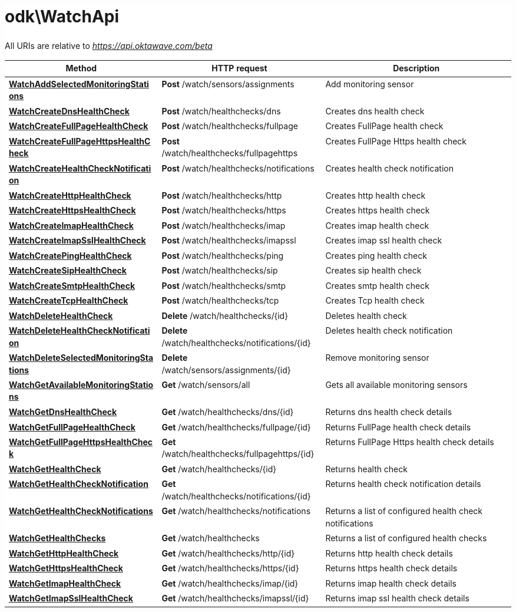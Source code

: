 # odk\WatchApi

All URIs are relative to *https://api.oktawave.com/beta*

Method | HTTP request | Description
------------- | ------------- | -------------
[**WatchAddSelectedMonitoringStations**](WatchApi.md#WatchAddSelectedMonitoringStations) | **Post** /watch/sensors/assignments | Add monitoring sensor
[**WatchCreateDnsHealthCheck**](WatchApi.md#WatchCreateDnsHealthCheck) | **Post** /watch/healthchecks/dns | Creates dns health check
[**WatchCreateFullPageHealthCheck**](WatchApi.md#WatchCreateFullPageHealthCheck) | **Post** /watch/healthchecks/fullpage | Creates FullPage health check
[**WatchCreateFullPageHttpsHealthCheck**](WatchApi.md#WatchCreateFullPageHttpsHealthCheck) | **Post** /watch/healthchecks/fullpagehttps | Creates FullPage Https health check
[**WatchCreateHealthCheckNotification**](WatchApi.md#WatchCreateHealthCheckNotification) | **Post** /watch/healthchecks/notifications | Creates health check notification
[**WatchCreateHttpHealthCheck**](WatchApi.md#WatchCreateHttpHealthCheck) | **Post** /watch/healthchecks/http | Creates http health check
[**WatchCreateHttpsHealthCheck**](WatchApi.md#WatchCreateHttpsHealthCheck) | **Post** /watch/healthchecks/https | Creates https health check
[**WatchCreateImapHealthCheck**](WatchApi.md#WatchCreateImapHealthCheck) | **Post** /watch/healthchecks/imap | Creates imap health check
[**WatchCreateImapSslHealthCheck**](WatchApi.md#WatchCreateImapSslHealthCheck) | **Post** /watch/healthchecks/imapssl | Creates imap ssl health check
[**WatchCreatePingHealthCheck**](WatchApi.md#WatchCreatePingHealthCheck) | **Post** /watch/healthchecks/ping | Creates ping health check
[**WatchCreateSipHealthCheck**](WatchApi.md#WatchCreateSipHealthCheck) | **Post** /watch/healthchecks/sip | Creates sip health check
[**WatchCreateSmtpHealthCheck**](WatchApi.md#WatchCreateSmtpHealthCheck) | **Post** /watch/healthchecks/smtp | Creates smtp health check
[**WatchCreateTcpHealthCheck**](WatchApi.md#WatchCreateTcpHealthCheck) | **Post** /watch/healthchecks/tcp | Creates Tcp health check
[**WatchDeleteHealthCheck**](WatchApi.md#WatchDeleteHealthCheck) | **Delete** /watch/healthchecks/{id} | Deletes health check
[**WatchDeleteHealthCheckNotification**](WatchApi.md#WatchDeleteHealthCheckNotification) | **Delete** /watch/healthchecks/notifications/{id} | Deletes health check notification
[**WatchDeleteSelectedMonitoringStations**](WatchApi.md#WatchDeleteSelectedMonitoringStations) | **Delete** /watch/sensors/assignments/{id} | Remove monitoring sensor
[**WatchGetAvailableMonitoringStations**](WatchApi.md#WatchGetAvailableMonitoringStations) | **Get** /watch/sensors/all | Gets all available monitoring sensors
[**WatchGetDnsHealthCheck**](WatchApi.md#WatchGetDnsHealthCheck) | **Get** /watch/healthchecks/dns/{id} | Returns dns health check details
[**WatchGetFullPageHealthCheck**](WatchApi.md#WatchGetFullPageHealthCheck) | **Get** /watch/healthchecks/fullpage/{id} | Returns FullPage health check details
[**WatchGetFullPageHttpsHealthCheck**](WatchApi.md#WatchGetFullPageHttpsHealthCheck) | **Get** /watch/healthchecks/fullpagehttps/{id} | Returns FullPage Https health check details
[**WatchGetHealthCheck**](WatchApi.md#WatchGetHealthCheck) | **Get** /watch/healthchecks/{id} | Returns health check
[**WatchGetHealthCheckNotification**](WatchApi.md#WatchGetHealthCheckNotification) | **Get** /watch/healthchecks/notifications/{id} | Returns health check notification details
[**WatchGetHealthCheckNotifications**](WatchApi.md#WatchGetHealthCheckNotifications) | **Get** /watch/healthchecks/notifications | Returns a list of configured health check notifications
[**WatchGetHealthChecks**](WatchApi.md#WatchGetHealthChecks) | **Get** /watch/healthchecks | Returns a list of configured health checks
[**WatchGetHttpHealthCheck**](WatchApi.md#WatchGetHttpHealthCheck) | **Get** /watch/healthchecks/http/{id} | Returns http health check details
[**WatchGetHttpsHealthCheck**](WatchApi.md#WatchGetHttpsHealthCheck) | **Get** /watch/healthchecks/https/{id} | Returns https health check details
[**WatchGetImapHealthCheck**](WatchApi.md#WatchGetImapHealthCheck) | **Get** /watch/healthchecks/imap/{id} | Returns imap health check details
[**WatchGetImapSslHealthCheck**](WatchApi.md#WatchGetImapSslHealthCheck) | **Get** /watch/healthchecks/imapssl/{id} | Returns imap ssl health check details